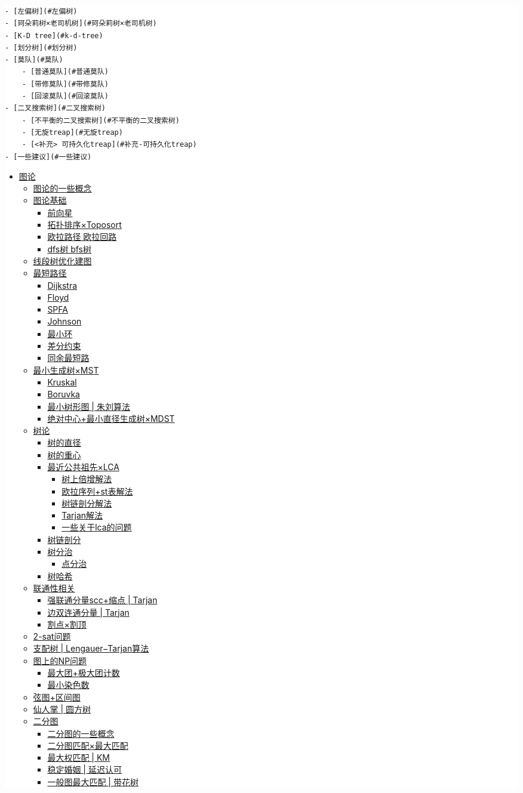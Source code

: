 	- [左偏树](#左偏树)
	- [珂朵莉树×老司机树](#珂朵莉树×老司机树)
	- [K-D tree](#k-d-tree)
	- [划分树](#划分树)
	- [莫队](#莫队)
		- [普通莫队](#普通莫队)
		- [带修莫队](#带修莫队)
		- [回滚莫队](#回滚莫队)
	- [二叉搜索树](#二叉搜索树)
		- [不平衡的二叉搜索树](#不平衡的二叉搜索树)
		- [无旋treap](#无旋treap)
		- [<补充> 可持久化treap](#补充-可持久化treap)
	- [一些建议](#一些建议)
- [图论](#图论)
	- [图论的一些概念](#图论的一些概念)
	- [图论基础](#图论基础)
		- [前向星](#前向星)
		- [拓扑排序×Toposort](#拓扑排序×toposort)
		- [欧拉路径 欧拉回路](#欧拉路径-欧拉回路)
		- [dfs树 bfs树](#dfs树-bfs树)
	- [线段树优化建图](#线段树优化建图)
	- [最短路径](#最短路径)
		- [Dijkstra](#dijkstra)
		- [Floyd](#floyd)
		- [SPFA](#spfa)
		- [Johnson](#johnson)
		- [最小环](#最小环)
		- [差分约束](#差分约束)
		- [同余最短路](#同余最短路)
	- [最小生成树×MST](#最小生成树×mst)
		- [Kruskal](#kruskal)
		- [Boruvka](#boruvka)
		- [最小树形图 | 朱刘算法](#最小树形图--朱刘算法)
		- [绝对中心+最小直径生成树×MDST](#绝对中心最小直径生成树×mdst)
	- [树论](#树论)
		- [树的直径](#树的直径)
		- [树的重心](#树的重心)
		- [最近公共祖先×LCA](#最近公共祖先×lca)
			- [树上倍增解法](#树上倍增解法)
			- [欧拉序列+st表解法](#欧拉序列st表解法)
			- [树链剖分解法](#树链剖分解法)
			- [Tarjan解法](#tarjan解法)
			- [一些关于lca的问题](#一些关于lca的问题)
		- [树链剖分](#树链剖分)
		- [树分治](#树分治)
			- [点分治](#点分治)
		- [树哈希](#树哈希)
	- [联通性相关](#联通性相关)
		- [强联通分量scc+缩点 | Tarjan](#强联通分量scc缩点--tarjan)
		- [边双连通分量 | Tarjan](#边双连通分量--tarjan)
		- [割点×割顶](#割点×割顶)
	- [2-sat问题](#2-sat问题)
	- [支配树 | Lengauer−Tarjan算法](#支配树--lengauer−tarjan算法)
	- [图上的NP问题](#图上的np问题)
		- [最大团+极大团计数](#最大团极大团计数)
		- [最小染色数](#最小染色数)
	- [弦图+区间图](#弦图区间图)
	- [仙人掌 | 圆方树](#仙人掌--圆方树)
	- [二分图](#二分图)
		- [二分图的一些概念](#二分图的一些概念)
		- [二分图匹配×最大匹配](#二分图匹配×最大匹配)
		- [最大权匹配 | KM](#最大权匹配--km)
		- [稳定婚姻 | 延迟认可](#稳定婚姻--延迟认可)
		- [一般图最大匹配 | 带花树](#一般图最大匹配--带花树)